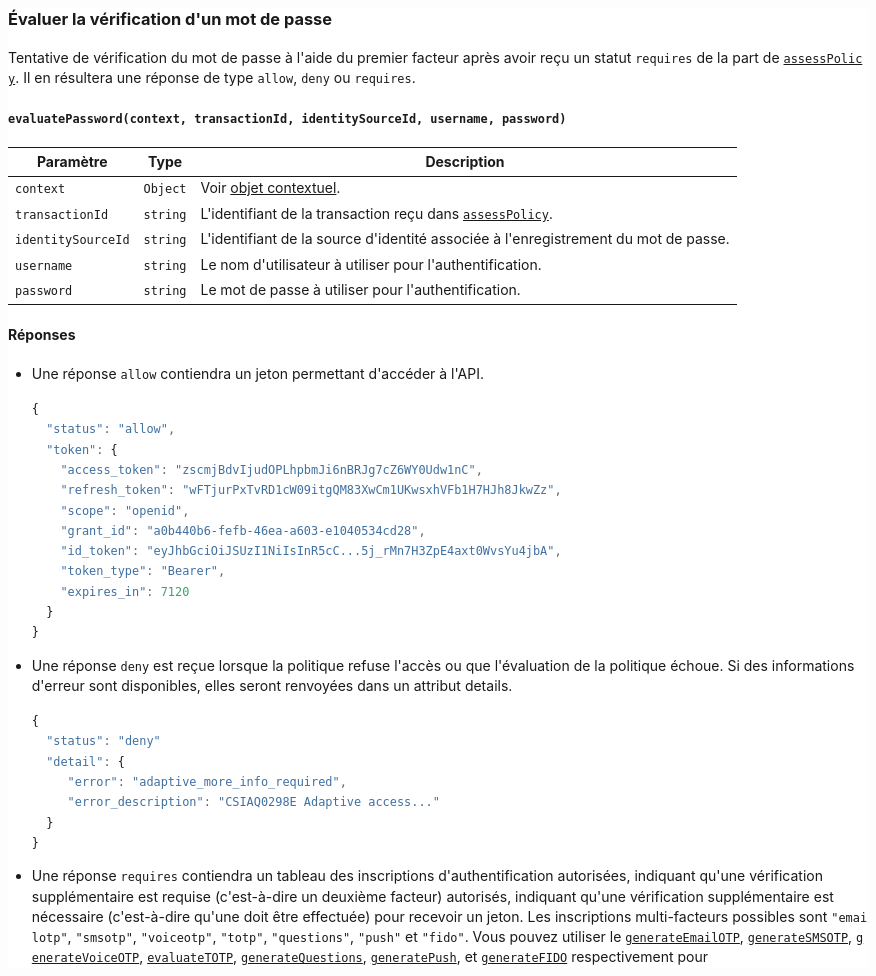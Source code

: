 ### Évaluer la vérification d'un mot de passe

Tentative de vérification du mot de passe à l'aide du premier facteur après
avoir reçu un statut `requires` de la part de [`assessPolicy`](#assess-a-policy). Il en résultera une réponse de type `allow`, `deny` ou `requires`.

#### `evaluatePassword(context, transactionId, identitySourceId, username, password)`

| Paramètre | Type | Description |
| ------------------ | -------- | -------------------------------------------------------------------------------- |
| `context` | `Object` | Voir [objet contextuel](#context-object). |
| `transactionId` | `string` | L'identifiant de la transaction reçu dans [`assessPolicy`](#assess-a-policy). |
| `identitySourceId` | `string` | L'identifiant de la source d'identité associée à l'enregistrement du mot de passe. |
| `username` | `string` | Le nom d'utilisateur à utiliser pour l'authentification. |
| `password` | `string` | Le mot de passe à utiliser pour l'authentification. |

#### Réponses

* Une réponse `allow` contiendra un jeton permettant d'accéder à l'API.
   ```javascript
   {
     "status": "allow",
     "token": {
       "access_token": "zscmjBdvIjudOPLhpbmJi6nBRJg7cZ6WY0Udw1nC",
       "refresh_token": "wFTjurPxTvRD1cW09itgQM83XwCm1UKwsxhVFb1H7HJh8JkwZz",
       "scope": "openid",
       "grant_id": "a0b440b6-fefb-46ea-a603-e1040534cd28",
       "id_token": "eyJhbGciOiJSUzI1NiIsInR5cC...5j_rMn7H3ZpE4axt0WvsYu4jbA",
       "token_type": "Bearer",
       "expires_in": 7120
     }
   }
   ```

* Une réponse `deny` est reçue lorsque la politique refuse l'accès ou que l'évaluation de la politique échoue.  Si des informations d'erreur sont disponibles, elles seront renvoyées dans un attribut details.
   ```javascript
   {
     "status": "deny"
     "detail": {
        "error": "adaptive_more_info_required",
        "error_description": "CSIAQ0298E Adaptive access..."
     }
   }
   ```

* Une réponse `requires` contiendra un tableau des inscriptions d'authentification autorisées, indiquant qu'une vérification supplémentaire est requise (c'est-à-dire un deuxième facteur)
   autorisés, indiquant qu'une vérification supplémentaire est nécessaire (c'est-à-dire qu'une
   doit être effectuée) pour recevoir un jeton. Les inscriptions multi-facteurs possibles
   sont `"emailotp"`, `"smsotp"`, `"voiceotp"`, `"totp"`, `"questions"`, `"push"` et `"fido"`.
   Vous pouvez utiliser le
   [`generateEmailOTP`](#generate-an-email-otp-verification),
   [`generateSMSOTP`](#generate-an-sms-otp-verification),
   [`generateVoiceOTP`](#generate-a-voice-otp-verification),
   [`evaluateTOTP`](#evaluate-a-totp-verification),
   [`generateQuestions`](#generate-a-knowledge-questions-verification), [`generatePush`](#generate-a-push-verification),
   et [`generateFIDO`](#generate-a-fido-verification) respectivement pour